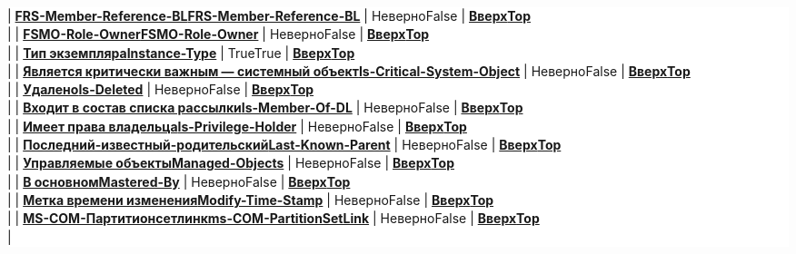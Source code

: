 | [<span data-ttu-id="8051f-535">**FRS-Member-Reference-BL**</span><span class="sxs-lookup"><span data-stu-id="8051f-535">**FRS-Member-Reference-BL**</span></span>](a-frsmemberreferencebl.md)                      | <span data-ttu-id="8051f-536">Неверно</span><span class="sxs-lookup"><span data-stu-id="8051f-536">False</span></span>     | [<span data-ttu-id="8051f-537">**Вверх**</span><span class="sxs-lookup"><span data-stu-id="8051f-537">**Top**</span></span>](c-top.md)<br/> |
| [<span data-ttu-id="8051f-538">**FSMO-Role-Owner**</span><span class="sxs-lookup"><span data-stu-id="8051f-538">**FSMO-Role-Owner**</span></span>](a-fsmoroleowner.md)                                     | <span data-ttu-id="8051f-539">Неверно</span><span class="sxs-lookup"><span data-stu-id="8051f-539">False</span></span>     | [<span data-ttu-id="8051f-540">**Вверх**</span><span class="sxs-lookup"><span data-stu-id="8051f-540">**Top**</span></span>](c-top.md)<br/> |
| [<span data-ttu-id="8051f-541">**Тип экземпляра**</span><span class="sxs-lookup"><span data-stu-id="8051f-541">**Instance-Type**</span></span>](a-instancetype.md)                                        | <span data-ttu-id="8051f-542">True</span><span class="sxs-lookup"><span data-stu-id="8051f-542">True</span></span>      | [<span data-ttu-id="8051f-543">**Вверх**</span><span class="sxs-lookup"><span data-stu-id="8051f-543">**Top**</span></span>](c-top.md)<br/> |
| [<span data-ttu-id="8051f-544">**Является критически важным — системный объект**</span><span class="sxs-lookup"><span data-stu-id="8051f-544">**Is-Critical-System-Object**</span></span>](a-iscriticalsystemobject.md)                  | <span data-ttu-id="8051f-545">Неверно</span><span class="sxs-lookup"><span data-stu-id="8051f-545">False</span></span>     | [<span data-ttu-id="8051f-546">**Вверх**</span><span class="sxs-lookup"><span data-stu-id="8051f-546">**Top**</span></span>](c-top.md)<br/> |
| [<span data-ttu-id="8051f-547">**Удалено**</span><span class="sxs-lookup"><span data-stu-id="8051f-547">**Is-Deleted**</span></span>](a-isdeleted.md)                                              | <span data-ttu-id="8051f-548">Неверно</span><span class="sxs-lookup"><span data-stu-id="8051f-548">False</span></span>     | [<span data-ttu-id="8051f-549">**Вверх**</span><span class="sxs-lookup"><span data-stu-id="8051f-549">**Top**</span></span>](c-top.md)<br/> |
| [<span data-ttu-id="8051f-550">**Входит в состав списка рассылки**</span><span class="sxs-lookup"><span data-stu-id="8051f-550">**Is-Member-Of-DL**</span></span>](a-memberof.md)                                          | <span data-ttu-id="8051f-551">Неверно</span><span class="sxs-lookup"><span data-stu-id="8051f-551">False</span></span>     | [<span data-ttu-id="8051f-552">**Вверх**</span><span class="sxs-lookup"><span data-stu-id="8051f-552">**Top**</span></span>](c-top.md)<br/> |
| [<span data-ttu-id="8051f-553">**Имеет права владельца**</span><span class="sxs-lookup"><span data-stu-id="8051f-553">**Is-Privilege-Holder**</span></span>](a-isprivilegeholder.md)                             | <span data-ttu-id="8051f-554">Неверно</span><span class="sxs-lookup"><span data-stu-id="8051f-554">False</span></span>     | [<span data-ttu-id="8051f-555">**Вверх**</span><span class="sxs-lookup"><span data-stu-id="8051f-555">**Top**</span></span>](c-top.md)<br/> |
| [<span data-ttu-id="8051f-556">**Последний-известный-родительский**</span><span class="sxs-lookup"><span data-stu-id="8051f-556">**Last-Known-Parent**</span></span>](a-lastknownparent.md)                                 | <span data-ttu-id="8051f-557">Неверно</span><span class="sxs-lookup"><span data-stu-id="8051f-557">False</span></span>     | [<span data-ttu-id="8051f-558">**Вверх**</span><span class="sxs-lookup"><span data-stu-id="8051f-558">**Top**</span></span>](c-top.md)<br/> |
| [<span data-ttu-id="8051f-559">**Управляемые объекты**</span><span class="sxs-lookup"><span data-stu-id="8051f-559">**Managed-Objects**</span></span>](a-managedobjects.md)                                    | <span data-ttu-id="8051f-560">Неверно</span><span class="sxs-lookup"><span data-stu-id="8051f-560">False</span></span>     | [<span data-ttu-id="8051f-561">**Вверх**</span><span class="sxs-lookup"><span data-stu-id="8051f-561">**Top**</span></span>](c-top.md)<br/> |
| [<span data-ttu-id="8051f-562">**В основном**</span><span class="sxs-lookup"><span data-stu-id="8051f-562">**Mastered-By**</span></span>](a-masteredby.md)                                            | <span data-ttu-id="8051f-563">Неверно</span><span class="sxs-lookup"><span data-stu-id="8051f-563">False</span></span>     | [<span data-ttu-id="8051f-564">**Вверх**</span><span class="sxs-lookup"><span data-stu-id="8051f-564">**Top**</span></span>](c-top.md)<br/> |
| [<span data-ttu-id="8051f-565">**Метка времени изменения**</span><span class="sxs-lookup"><span data-stu-id="8051f-565">**Modify-Time-Stamp**</span></span>](a-modifytimestamp.md)                                 | <span data-ttu-id="8051f-566">Неверно</span><span class="sxs-lookup"><span data-stu-id="8051f-566">False</span></span>     | [<span data-ttu-id="8051f-567">**Вверх**</span><span class="sxs-lookup"><span data-stu-id="8051f-567">**Top**</span></span>](c-top.md)<br/> |
| [<span data-ttu-id="8051f-568">**MS-COM-Партитионсетлинк**</span><span class="sxs-lookup"><span data-stu-id="8051f-568">**ms-COM-PartitionSetLink**</span></span>](a-mscom-partitionsetlink.md)                    | <span data-ttu-id="8051f-569">Неверно</span><span class="sxs-lookup"><span data-stu-id="8051f-569">False</span></span>     | [<span data-ttu-id="8051f-570">**Вверх**</span><span class="sxs-lookup"><span data-stu-id="8051f-570">**Top**</span></span>](c-top.md)<br/> |

